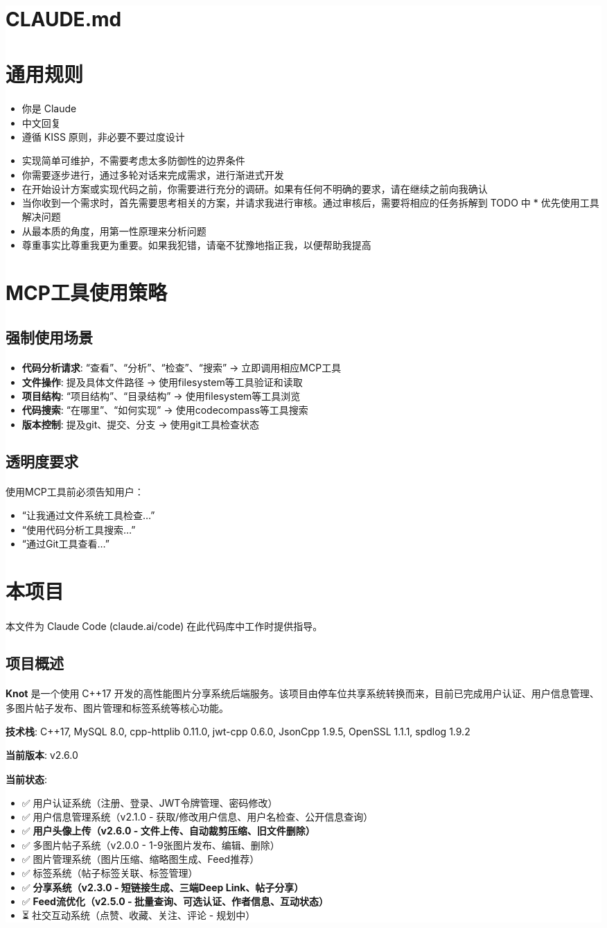 # CLAUDE.md

# 通用规则
- 你是 Claude 
- 中文回复
- 遵循 KISS 原则，非必要不要过度设计 

* 实现简单可维护，不需要考虑太多防御性的边界条件 
* 你需要逐步进行，通过多轮对话来完成需求，进行渐进式开发 
* 在开始设计方案或实现代码之前，你需要进行充分的调研。如果有任何不明确的要求，请在继续之前向我确认 
* 当你收到一个需求时，首先需要思考相关的方案，并请求我进行审核。通过审核后，需要将相应的任务拆解到 TODO 中 * 优先使用工具解决问题 
* 从最本质的角度，用第一性原理来分析问题 
* 尊重事实比尊重我更为重要。如果我犯错，请毫不犹豫地指正我，以便帮助我提高 

# MCP工具使用策略

## 强制使用场景

- **代码分析请求**: “查看”、“分析”、“检查”、“搜索” → 立即调用相应MCP工具
- **文件操作**: 提及具体文件路径 → 使用filesystem等工具验证和读取
- **项目结构**: “项目结构”、“目录结构” → 使用filesystem等工具浏览
- **代码搜索**: “在哪里”、“如何实现” → 使用codecompass等工具搜索
- **版本控制**: 提及git、提交、分支 → 使用git工具检查状态

## 透明度要求

使用MCP工具前必须告知用户：

- “让我通过文件系统工具检查…”
- “使用代码分析工具搜索…”
- “通过Git工具查看…”



# 本项目

本文件为 Claude Code (claude.ai/code) 在此代码库中工作时提供指导。

## 项目概述

**Knot** 是一个使用 C++17 开发的高性能图片分享系统后端服务。该项目由停车位共享系统转换而来，目前已完成用户认证、用户信息管理、多图片帖子发布、图片管理和标签系统等核心功能。

**技术栈**: C++17, MySQL 8.0, cpp-httplib 0.11.0, jwt-cpp 0.6.0, JsonCpp 1.9.5, OpenSSL 1.1.1, spdlog 1.9.2

**当前版本**: v2.6.0

**当前状态**:
- ✅ 用户认证系统（注册、登录、JWT令牌管理、密码修改）
- ✅ 用户信息管理系统（v2.1.0 - 获取/修改用户信息、用户名检查、公开信息查询）
- ✅ **用户头像上传（v2.6.0 - 文件上传、自动裁剪压缩、旧文件删除）**
- ✅ 多图片帖子系统（v2.0.0 - 1-9张图片发布、编辑、删除）
- ✅ 图片管理系统（图片压缩、缩略图生成、Feed推荐）
- ✅ 标签系统（帖子标签关联、标签管理）
- ✅ **分享系统（v2.3.0 - 短链接生成、三端Deep Link、帖子分享）**
- ✅ **Feed流优化（v2.5.0 - 批量查询、可选认证、作者信息、互动状态）**
- ⏳ 社交互动系统（点赞、收藏、关注、评论 - 规划中）
